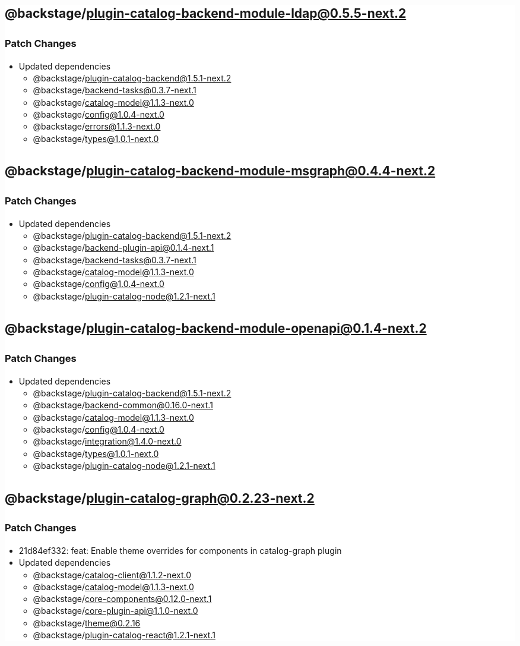 ## @backstage/plugin-catalog-backend-module-ldap@0.5.5-next.2

### Patch Changes

- Updated dependencies
  - @backstage/plugin-catalog-backend@1.5.1-next.2
  - @backstage/backend-tasks@0.3.7-next.1
  - @backstage/catalog-model@1.1.3-next.0
  - @backstage/config@1.0.4-next.0
  - @backstage/errors@1.1.3-next.0
  - @backstage/types@1.0.1-next.0

## @backstage/plugin-catalog-backend-module-msgraph@0.4.4-next.2

### Patch Changes

- Updated dependencies
  - @backstage/plugin-catalog-backend@1.5.1-next.2
  - @backstage/backend-plugin-api@0.1.4-next.1
  - @backstage/backend-tasks@0.3.7-next.1
  - @backstage/catalog-model@1.1.3-next.0
  - @backstage/config@1.0.4-next.0
  - @backstage/plugin-catalog-node@1.2.1-next.1

## @backstage/plugin-catalog-backend-module-openapi@0.1.4-next.2

### Patch Changes

- Updated dependencies
  - @backstage/plugin-catalog-backend@1.5.1-next.2
  - @backstage/backend-common@0.16.0-next.1
  - @backstage/catalog-model@1.1.3-next.0
  - @backstage/config@1.0.4-next.0
  - @backstage/integration@1.4.0-next.0
  - @backstage/types@1.0.1-next.0
  - @backstage/plugin-catalog-node@1.2.1-next.1

## @backstage/plugin-catalog-graph@0.2.23-next.2

### Patch Changes

- 21d84ef332: feat: Enable theme overrides for components in catalog-graph plugin
- Updated dependencies
  - @backstage/catalog-client@1.1.2-next.0
  - @backstage/catalog-model@1.1.3-next.0
  - @backstage/core-components@0.12.0-next.1
  - @backstage/core-plugin-api@1.1.0-next.0
  - @backstage/theme@0.2.16
  - @backstage/plugin-catalog-react@1.2.1-next.1
